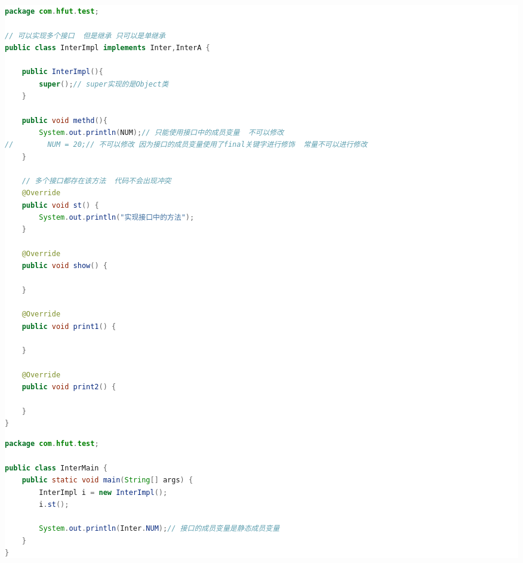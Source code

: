 ```java
package com.hfut.test;

// 可以实现多个接口  但是继承 只可以是单继承
public class InterImpl implements Inter,InterA {

    public InterImpl(){
        super();// super实现的是Object类
    }

    public void methd(){
        System.out.println(NUM);// 只能使用接口中的成员变量  不可以修改
//        NUM = 20;// 不可以修改 因为接口的成员变量使用了final关键字进行修饰  常量不可以进行修改
    }

    // 多个接口都存在该方法  代码不会出现冲突
    @Override
    public void st() {
        System.out.println("实现接口中的方法");
    }

    @Override
    public void show() {

    }

    @Override
    public void print1() {

    }

    @Override
    public void print2() {

    }
}

```

```java
package com.hfut.test;

public class InterMain {
    public static void main(String[] args) {
        InterImpl i = new InterImpl();
        i.st();

        System.out.println(Inter.NUM);// 接口的成员变量是静态成员变量
    }
}

```
